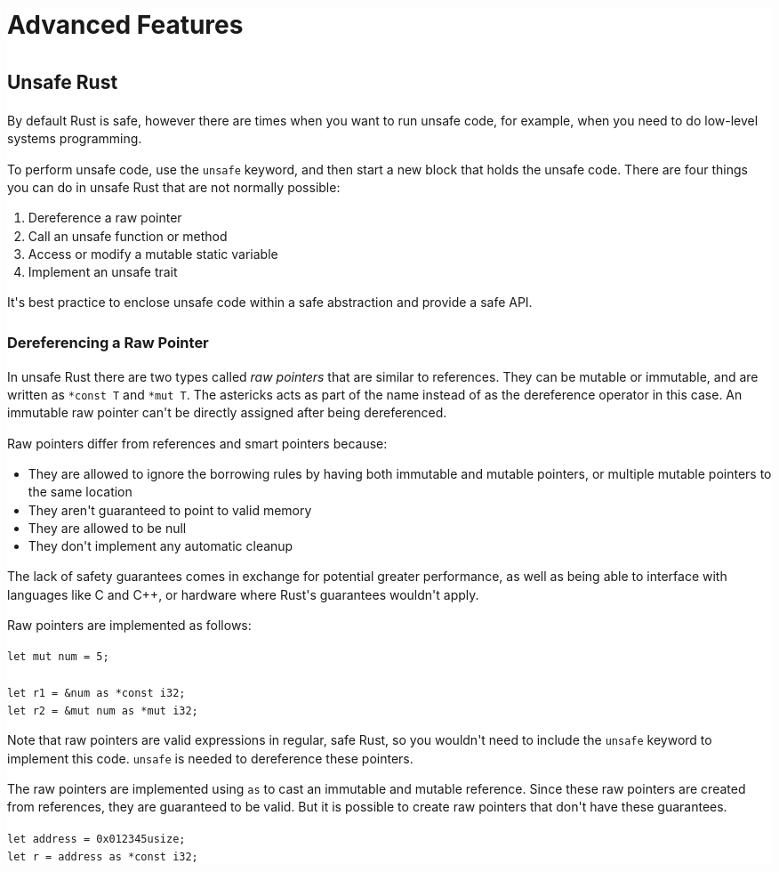 # Advanced Features

## Unsafe Rust

By default Rust is safe, however there are times when you want to run unsafe code, for example, when you need to do low-level systems programming.

To perform unsafe code, use the `unsafe` keyword, and then start a new block that holds the unsafe code. There are four things you can do in unsafe Rust that are not normally possible:

1. Dereference a raw pointer
2. Call an unsafe function or method
3. Access or modify a mutable static variable
4. Implement an unsafe trait

It's best practice to enclose unsafe code within a safe abstraction and provide a safe API.

### Dereferencing a Raw Pointer

In unsafe Rust there are two types called *raw pointers* that are similar to references. They can be mutable or immutable, and are written as `*const T` and `*mut T`. The astericks acts as part of the name instead of as the dereference operator in this case. An immutable raw pointer can't be directly assigned after being dereferenced.

Raw pointers differ from references and smart pointers because:

- They are allowed to ignore the borrowing rules by having both immutable and mutable pointers, or multiple mutable pointers to the same location
- They aren't guaranteed to point to valid memory
- They are allowed to be null
- They don't implement any automatic cleanup

The lack of safety guarantees comes in exchange for potential greater performance, as well as being able to interface with languages like C and C++, or hardware where Rust's guarantees wouldn't apply.

Raw pointers are implemented as follows:

```
let mut num = 5;

let r1 = &num as *const i32;
let r2 = &mut num as *mut i32;
```

Note that raw pointers are valid expressions in regular, safe Rust, so you wouldn't need to include the `unsafe` keyword to implement this code. `unsafe` is needed to dereference these pointers.

The raw pointers are implemented using `as` to cast an immutable and mutable reference. Since these raw pointers are created from references, they are guaranteed to be valid. But it is possible to create raw pointers that don't have these guarantees.

```
let address = 0x012345usize;
let r = address as *const i32;
```
